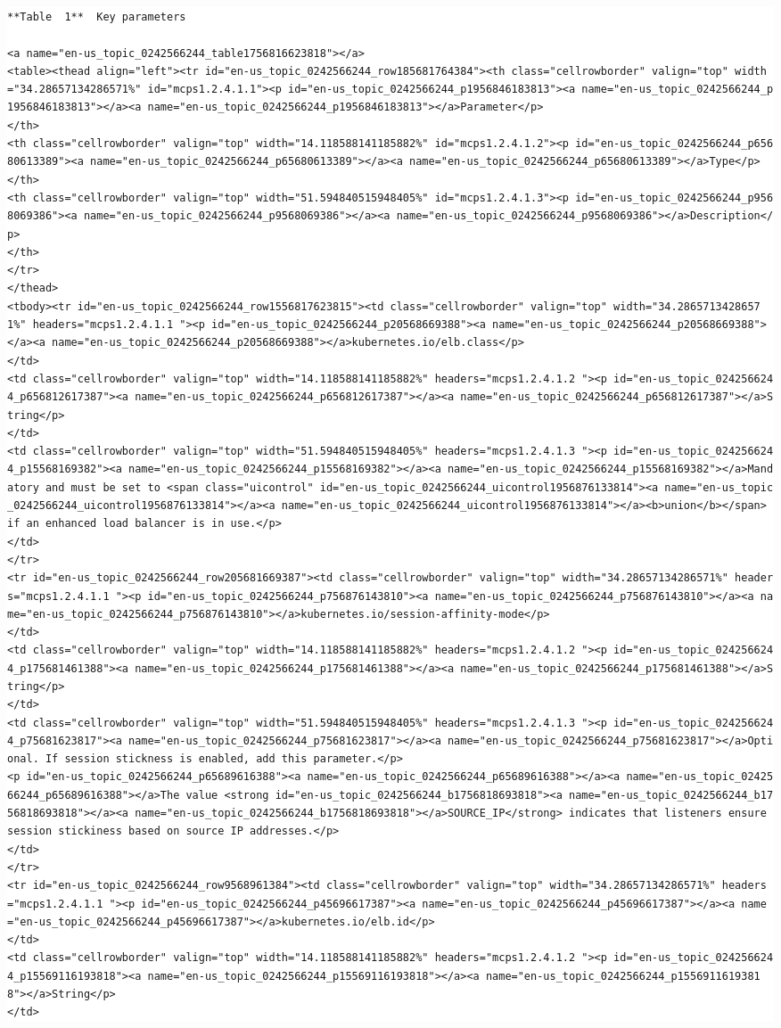     **Table  1**  Key parameters

    <a name="en-us_topic_0242566244_table1756816623818"></a>
    <table><thead align="left"><tr id="en-us_topic_0242566244_row185681764384"><th class="cellrowborder" valign="top" width="34.28657134286571%" id="mcps1.2.4.1.1"><p id="en-us_topic_0242566244_p1956846183813"><a name="en-us_topic_0242566244_p1956846183813"></a><a name="en-us_topic_0242566244_p1956846183813"></a>Parameter</p>
    </th>
    <th class="cellrowborder" valign="top" width="14.118588141185882%" id="mcps1.2.4.1.2"><p id="en-us_topic_0242566244_p65680613389"><a name="en-us_topic_0242566244_p65680613389"></a><a name="en-us_topic_0242566244_p65680613389"></a>Type</p>
    </th>
    <th class="cellrowborder" valign="top" width="51.594840515948405%" id="mcps1.2.4.1.3"><p id="en-us_topic_0242566244_p9568069386"><a name="en-us_topic_0242566244_p9568069386"></a><a name="en-us_topic_0242566244_p9568069386"></a>Description</p>
    </th>
    </tr>
    </thead>
    <tbody><tr id="en-us_topic_0242566244_row1556817623815"><td class="cellrowborder" valign="top" width="34.28657134286571%" headers="mcps1.2.4.1.1 "><p id="en-us_topic_0242566244_p20568669388"><a name="en-us_topic_0242566244_p20568669388"></a><a name="en-us_topic_0242566244_p20568669388"></a>kubernetes.io/elb.class</p>
    </td>
    <td class="cellrowborder" valign="top" width="14.118588141185882%" headers="mcps1.2.4.1.2 "><p id="en-us_topic_0242566244_p656812617387"><a name="en-us_topic_0242566244_p656812617387"></a><a name="en-us_topic_0242566244_p656812617387"></a>String</p>
    </td>
    <td class="cellrowborder" valign="top" width="51.594840515948405%" headers="mcps1.2.4.1.3 "><p id="en-us_topic_0242566244_p15568169382"><a name="en-us_topic_0242566244_p15568169382"></a><a name="en-us_topic_0242566244_p15568169382"></a>Mandatory and must be set to <span class="uicontrol" id="en-us_topic_0242566244_uicontrol1956876133814"><a name="en-us_topic_0242566244_uicontrol1956876133814"></a><a name="en-us_topic_0242566244_uicontrol1956876133814"></a><b>union</b></span> if an enhanced load balancer is in use.</p>
    </td>
    </tr>
    <tr id="en-us_topic_0242566244_row205681669387"><td class="cellrowborder" valign="top" width="34.28657134286571%" headers="mcps1.2.4.1.1 "><p id="en-us_topic_0242566244_p756876143810"><a name="en-us_topic_0242566244_p756876143810"></a><a name="en-us_topic_0242566244_p756876143810"></a>kubernetes.io/session-affinity-mode</p>
    </td>
    <td class="cellrowborder" valign="top" width="14.118588141185882%" headers="mcps1.2.4.1.2 "><p id="en-us_topic_0242566244_p175681461388"><a name="en-us_topic_0242566244_p175681461388"></a><a name="en-us_topic_0242566244_p175681461388"></a>String</p>
    </td>
    <td class="cellrowborder" valign="top" width="51.594840515948405%" headers="mcps1.2.4.1.3 "><p id="en-us_topic_0242566244_p75681623817"><a name="en-us_topic_0242566244_p75681623817"></a><a name="en-us_topic_0242566244_p75681623817"></a>Optional. If session stickness is enabled, add this parameter.</p>
    <p id="en-us_topic_0242566244_p65689616388"><a name="en-us_topic_0242566244_p65689616388"></a><a name="en-us_topic_0242566244_p65689616388"></a>The value <strong id="en-us_topic_0242566244_b1756818693818"><a name="en-us_topic_0242566244_b1756818693818"></a><a name="en-us_topic_0242566244_b1756818693818"></a>SOURCE_IP</strong> indicates that listeners ensure session stickiness based on source IP addresses.</p>
    </td>
    </tr>
    <tr id="en-us_topic_0242566244_row9568961384"><td class="cellrowborder" valign="top" width="34.28657134286571%" headers="mcps1.2.4.1.1 "><p id="en-us_topic_0242566244_p45696617387"><a name="en-us_topic_0242566244_p45696617387"></a><a name="en-us_topic_0242566244_p45696617387"></a>kubernetes.io/elb.id</p>
    </td>
    <td class="cellrowborder" valign="top" width="14.118588141185882%" headers="mcps1.2.4.1.2 "><p id="en-us_topic_0242566244_p15569116193818"><a name="en-us_topic_0242566244_p15569116193818"></a><a name="en-us_topic_0242566244_p15569116193818"></a>String</p>
    </td>